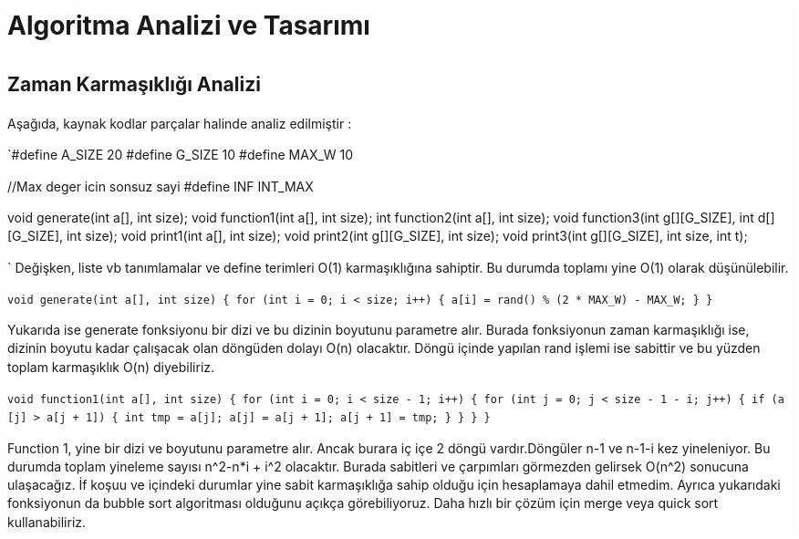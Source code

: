 # Algoritma Analizi ve Tasarımı

## Zaman Karmaşıklığı Analizi

Aşağıda, kaynak kodlar parçalar halinde analiz edilmiştir : 

`#define A_SIZE 20
#define G_SIZE 10
#define MAX_W 10

//Max deger icin sonsuz sayi
#define INF INT_MAX

void generate(int a[], int size);
void function1(int a[], int size);
int function2(int a[], int size);
void function3(int g[][G_SIZE], int d[][G_SIZE], int size);
void print1(int a[], int size);
void print2(int g[][G_SIZE], int size);
void print3(int g[][G_SIZE], int size, int t);

`
Değişken, liste vb tanımlamalar ve define terimleri O(1) karmaşıklığına sahiptir. Bu durumda toplamı yine O(1) olarak düşünülebilir.

`void generate(int a[], int size) {
    for (int i = 0; i < size; i++) {
        a[i] = rand() % (2 * MAX_W) - MAX_W;
    }
}
`

Yukarıda ise generate fonksiyonu bir dizi ve bu dizinin boyutunu parametre alır. Burada fonksiyonun zaman karmaşıklığı ise, dizinin boyutu kadar çalışacak olan döngüden dolayı O(n) olacaktır. Döngü içinde yapılan rand işlemi ise sabittir ve bu yüzden toplam karmaşıklık O(n) diyebiliriz.

`void function1(int a[], int size) {
    for (int i = 0; i < size - 1; i++) {
        for (int j = 0; j < size - 1 - i; j++) {
            if (a[j] > a[j + 1]) {
                int tmp = a[j];
                a[j] = a[j + 1];
                a[j + 1] = tmp;
            }
        }
    }
}`

Function 1, yine bir dizi ve boyutunu parametre alır. Ancak burara iç içe 2 döngü vardır.Döngüler n-1 ve n-1-i kez yineleniyor. Bu durumda toplam yineleme sayısı n^2-n*i + i^2 olacaktır. Burada sabitleri ve çarpımları görmezden gelirsek O(n^2) sonucuna ulaşacağız. İf koşuu ve içindeki durumlar yine sabit karmaşıklığa sahip olduğu için hesaplamaya dahil etmedim. Ayrıca yukarıdaki fonksiyonun da bubble sort algoritması olduğunu açıkça görebiliyoruz. Daha hızlı bir çözüm için merge veya quick sort kullanabiliriz.
